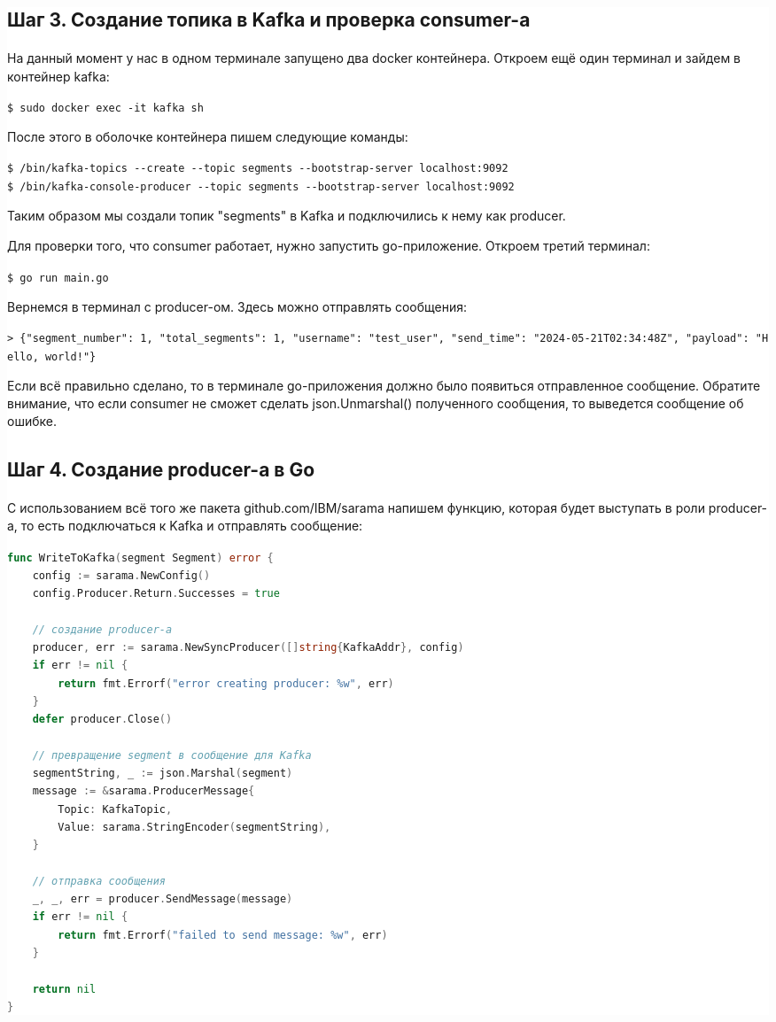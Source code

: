 ## Шаг 3. Создание топика в Kafka и проверка consumer-а
На данный момент у нас в одном терминале запущено два docker контейнера. Откроем ещё один терминал и зайдем в контейнер kafka:
```shell
$ sudo docker exec -it kafka sh
```

После этого в оболочке контейнера пишем следующие команды:
```shell
$ /bin/kafka-topics --create --topic segments --bootstrap-server localhost:9092
$ /bin/kafka-console-producer --topic segments --bootstrap-server localhost:9092
```
Таким образом мы создали топик "segments" в Kafka и подключились к нему как producer.

Для проверки того, что consumer работает, нужно запустить go-приложение. Откроем третий терминал:
```shell
$ go run main.go
```

Вернемся в терминал с producer-ом. Здесь можно отправлять сообщения:
```shell
> {"segment_number": 1, "total_segments": 1, "username": "test_user", "send_time": "2024-05-21T02:34:48Z", "payload": "Hello, world!"}
```
Если всё правильно сделано, то в терминале go-приложения должно было появиться отправленное сообщение. Обратите внимание, что если consumer не сможет сделать json.Unmarshal() полученного сообщения, то выведется сообщение об ошибке.

## Шаг 4. Создание producer-а в Go
С использованием всё того же пакета github.com/IBM/sarama напишем функцию, которая будет выступать в роли producer-а, то есть подключаться к Kafka и отправлять сообщение:
```go
func WriteToKafka(segment Segment) error {
    config := sarama.NewConfig()
    config.Producer.Return.Successes = true
    
    // создание producer-а
    producer, err := sarama.NewSyncProducer([]string{KafkaAddr}, config)
    if err != nil {
        return fmt.Errorf("error creating producer: %w", err)
    }
    defer producer.Close()
    
    // превращение segment в сообщение для Kafka
    segmentString, _ := json.Marshal(segment)
    message := &sarama.ProducerMessage{
        Topic: KafkaTopic,
        Value: sarama.StringEncoder(segmentString),
    }
    
    // отправка сообщения
    _, _, err = producer.SendMessage(message)
    if err != nil {
        return fmt.Errorf("failed to send message: %w", err)
    }
    
    return nil
}
```
